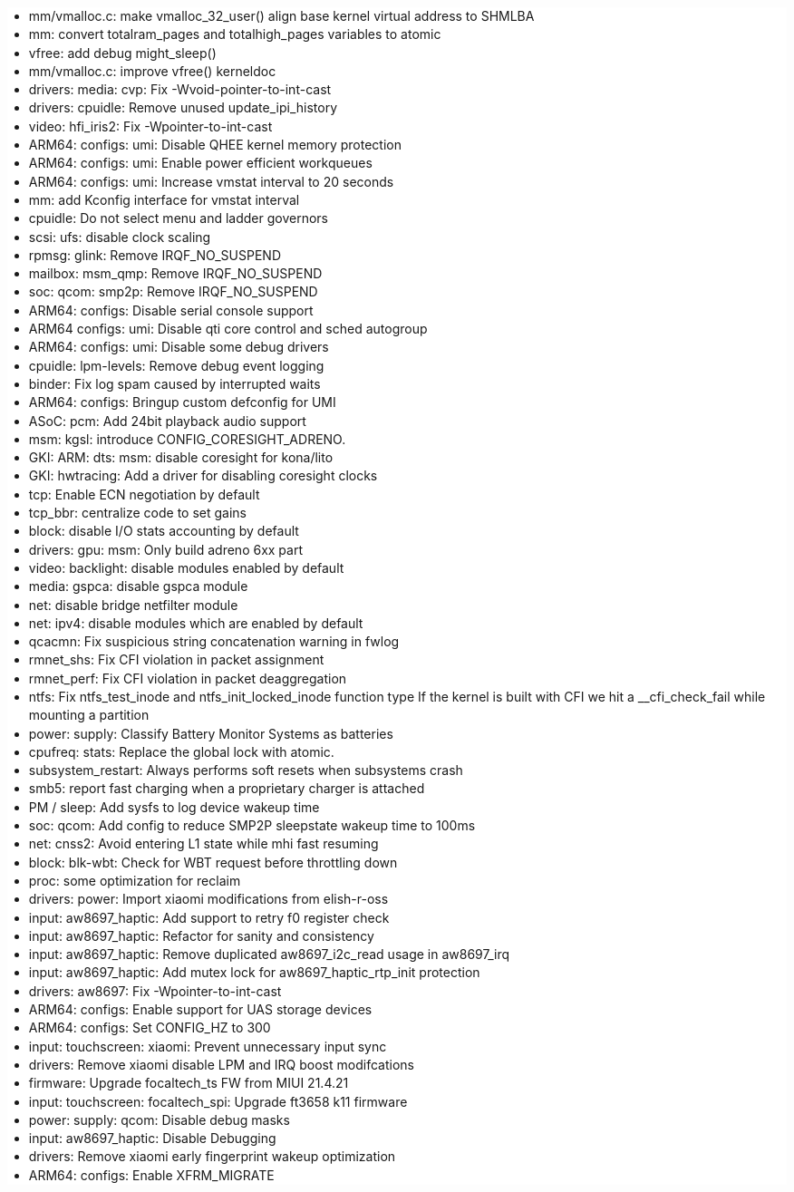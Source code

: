   * mm/vmalloc.c: make vmalloc_32_user() align base kernel virtual address to SHMLBA
  * mm: convert totalram_pages and totalhigh_pages variables to atomic
  * vfree: add debug might_sleep()
  * mm/vmalloc.c: improve vfree() kerneldoc
  * drivers: media: cvp: Fix -Wvoid-pointer-to-int-cast
  * drivers: cpuidle: Remove unused update_ipi_history
  * video: hfi_iris2: Fix -Wpointer-to-int-cast
  * ARM64: configs: umi: Disable QHEE kernel memory protection
  * ARM64: configs: umi: Enable power efficient workqueues
  * ARM64: configs: umi: Increase vmstat interval to 20 seconds
  * mm: add Kconfig interface for vmstat interval
  * cpuidle: Do not select menu and ladder governors
  * scsi: ufs: disable clock scaling
  * rpmsg: glink: Remove IRQF_NO_SUSPEND
  * mailbox: msm_qmp: Remove IRQF_NO_SUSPEND
  * soc: qcom: smp2p: Remove IRQF_NO_SUSPEND
  * ARM64: configs: Disable serial console support
  * ARM64 configs: umi: Disable qti core control and sched autogroup
  * ARM64: configs: umi: Disable some debug drivers
  * cpuidle: lpm-levels: Remove debug event logging
  * binder: Fix log spam caused by interrupted waits
  * ARM64: configs: Bringup custom defconfig for UMI
  * ASoC: pcm: Add 24bit playback audio support
  * msm: kgsl: introduce CONFIG_CORESIGHT_ADRENO.
  * GKI: ARM: dts: msm: disable coresight for kona/lito
  * GKI: hwtracing: Add a driver for disabling coresight clocks
  * tcp: Enable ECN negotiation by default
  * tcp_bbr: centralize code to set gains
  * block: disable I/O stats accounting by default
  * drivers: gpu: msm: Only build adreno 6xx part
  * video: backlight: disable modules enabled by default
  * media: gspca: disable gspca module
  * net: disable bridge netfilter module
  * net: ipv4: disable modules which are enabled by default
  * qcacmn: Fix suspicious string concatenation warning in fwlog
  * rmnet_shs: Fix CFI violation in packet assignment
  * rmnet_perf: Fix CFI violation in packet deaggregation
  * ntfs: Fix ntfs_test_inode and ntfs_init_locked_inode function type If the kernel is built with CFI we hit a __cfi_check_fail while mounting a partition
  * power: supply: Classify Battery Monitor Systems as batteries
  * cpufreq: stats: Replace the global lock with atomic.
  * subsystem_restart: Always performs soft resets when subsystems crash
  * smb5: report fast charging when a proprietary charger is attached
  * PM / sleep: Add sysfs to log device wakeup time
  * soc: qcom: Add config to reduce SMP2P sleepstate wakeup time to 100ms
  * net: cnss2: Avoid entering L1 state while mhi fast resuming
  * block: blk-wbt: Check for WBT request before throttling down
  * proc: some optimization for reclaim
  * drivers: power: Import xiaomi modifications from elish-r-oss
  * input: aw8697_haptic: Add support to retry f0 register check
  * input: aw8697_haptic: Refactor for sanity and consistency
  * input: aw8697_haptic: Remove duplicated aw8697_i2c_read usage in aw8697_irq
  * input: aw8697_haptic: Add mutex lock for aw8697_haptic_rtp_init protection
  * drivers: aw8697: Fix -Wpointer-to-int-cast
  * ARM64: configs: Enable support for UAS storage devices
  * ARM64: configs: Set CONFIG_HZ to 300
  * input: touchscreen: xiaomi: Prevent unnecessary input sync
  * drivers: Remove xiaomi disable LPM and IRQ boost modifcations
  * firmware: Upgrade focaltech_ts FW from MIUI 21.4.21
  * input: touchscreen: focaltech_spi: Upgrade ft3658 k11 firmware
  * power: supply: qcom: Disable debug masks
  * input: aw8697_haptic: Disable Debugging
  * drivers: Remove xiaomi early fingerprint wakeup optimization
  * ARM64: configs: Enable XFRM_MIGRATE